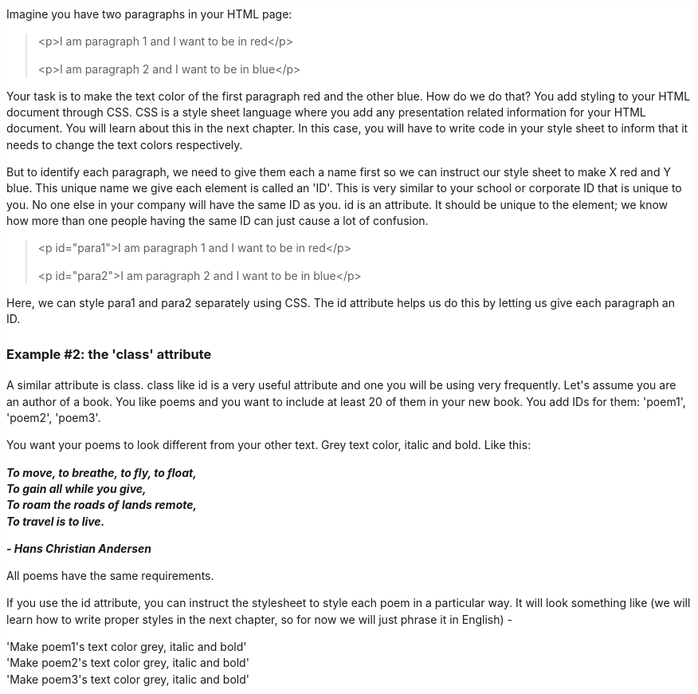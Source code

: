 Imagine you have two paragraphs in your HTML page:

> \<p\>I am paragraph 1 and I want to be in red\</p\>
>
> \<p\>I am paragraph 2 and I want to be in blue\</p\>

Your task is to make the text color of the first paragraph red and the
other blue. How do we do that? You add styling to your HTML document
through CSS. CSS is a style sheet language where you add any
presentation related information for your HTML document. You will learn
about this in the next chapter. In this case, you will have to write
code in your style sheet to inform that it needs to change the text
colors respectively. 

But to identify each paragraph, we need to give them each a name first
so we can instruct our style sheet to make X red and Y blue. This unique
name we give each element is called an \'ID\'. This is very similar to
your school or corporate ID that is unique to you. No one else in your
company will have the same ID as you. id is an attribute. It should be
unique to the element; we know how more than one people having the same
ID can just cause a lot of confusion. 

> \<p id=\"para1\"\>I am paragraph 1 and I want to be in red\</p\>
>
> \<p id=\"para2\"\>I am paragraph 2 and I want to be in blue\</p\>

Here, we can style para1 and para2 separately using CSS.
The id attribute helps us do this by letting us give each paragraph an
ID.

### Example #2: the \'class\' attribute

A similar attribute is class. class like id is a very useful attribute
and one you will be using very frequently. Let\'s assume you are an
author of a book. You like poems and you want to include at least 20 of
them in your new book. You add IDs for them: \'poem1\', \'poem2\',
\'poem3\'.

You want your poems to look different from your other text. Grey text
color, italic and bold. Like this:

***To move, to breathe, to fly, to float,***\
***To gain all while you give,***\
***To roam the roads of lands remote,***\
***To travel is to live.***

***- Hans Christian Andersen***

All poems have the same requirements.

If you use the id attribute, you can instruct the stylesheet to style
each poem in a particular way. It will look something like (we will
learn how to write proper styles in the next chapter, so for now we will
just phrase it in English) -

\'Make poem1\'s text color grey, italic and bold\'\
\'Make poem2\'s text color grey, italic and bold\'\
\'Make poem3\'s text color grey, italic and bold\'
